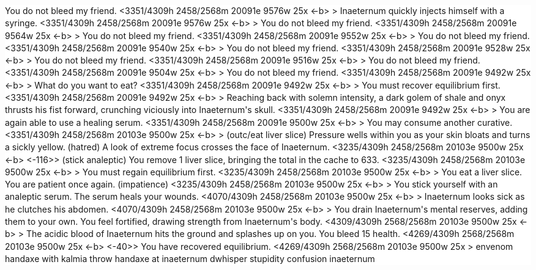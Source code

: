 You do not bleed my friend.
<3351/4309h 2458/2568m 20091e 9576w 25x <-b><ht> <sbd>> 
Inaeternum quickly injects himself with a syringe.
<3351/4309h 2458/2568m 20091e 9576w 25x <-b><ht> <sbd>> 
You do not bleed my friend.
<3351/4309h 2458/2568m 20091e 9564w 25x <-b><ht> <sbd>> 
You do not bleed my friend.
<3351/4309h 2458/2568m 20091e 9552w 25x <-b><ht> <sbd>> 
You do not bleed my friend.
<3351/4309h 2458/2568m 20091e 9540w 25x <-b><ht> <sbd>> 
You do not bleed my friend.
<3351/4309h 2458/2568m 20091e 9528w 25x <-b><ht> <sbd>> 
You do not bleed my friend.
<3351/4309h 2458/2568m 20091e 9516w 25x <-b><ht> <sbd>> 
You do not bleed my friend.
<3351/4309h 2458/2568m 20091e 9504w 25x <-b><ht> <sbd>> 
You do not bleed my friend.
<3351/4309h 2458/2568m 20091e 9492w 25x <-b><ht> <sbd>> 
What do you want to eat?
<3351/4309h 2458/2568m 20091e 9492w 25x <-b><ht> <sbd>> 
You must recover equilibrium first.
<3351/4309h 2458/2568m 20091e 9492w 25x <-b><ht> <sbd>> 
Reaching back with solemn intensity, a dark golem of shale and onyx thrusts his 
fist forward, crunching viciously into Inaeternum's skull.
<3351/4309h 2458/2568m 20091e 9492w 25x <-b><ht> <sbd>> 
You are again able to use a healing serum.
<3351/4309h 2458/2568m 20091e 9500w 25x <-b><ht> <sbd>> 
You may consume another curative.
<3351/4309h 2458/2568m 20103e 9500w 25x <-b><t> <sbd>> (outc/eat liver slice) 
Pressure wells within you as your skin bloats and turns a sickly yellow. (hatred)
A look of extreme focus crosses the face of Inaeternum.
<3235/4309h 2458/2568m 20103e 9500w 25x <-b><ht> <sbd> <-116>> (stick analeptic) 
You remove 1 liver slice, bringing the total in the cache to 633.
<3235/4309h 2458/2568m 20103e 9500w 25x <-b><ht> <sbd>> 
You must regain equilibrium first.
<3235/4309h 2458/2568m 20103e 9500w 25x <-b><ht> <sbd>> 
You eat a liver slice.
You are patient once again. (impatience)
<3235/4309h 2458/2568m 20103e 9500w 25x <-b><ht> <sbd>> 
You stick yourself with an analeptic serum.
The serum heals your wounds.
<4070/4309h 2458/2568m 20103e 9500w 25x <-b><ht> <sbd>> 
Inaeternum looks sick as he clutches his abdomen.
<4070/4309h 2458/2568m 20103e 9500w 25x <-b><ht> <sbd>> 
You drain Inaeternum's mental reserves, adding them to your own.
You feel fortified, drawing strength from Inaeternum's body.
<4309/4309h 2568/2568m 20103e 9500w 25x <-b><ht> <sbd>> 
The acidic blood of Inaeternum hits the ground and splashes up on you.
You bleed 15 health.
<4269/4309h 2568/2568m 20103e 9500w 25x <-b><ht> <sbd> <-40>> 
You have recovered equilibrium.
<4269/4309h 2568/2568m 20103e 9500w 25x <eb><ht> <sbd>> envenom handaxe with kalmia
throw handaxe at inaeternum
dwhisper stupidity confusion inaeternum
